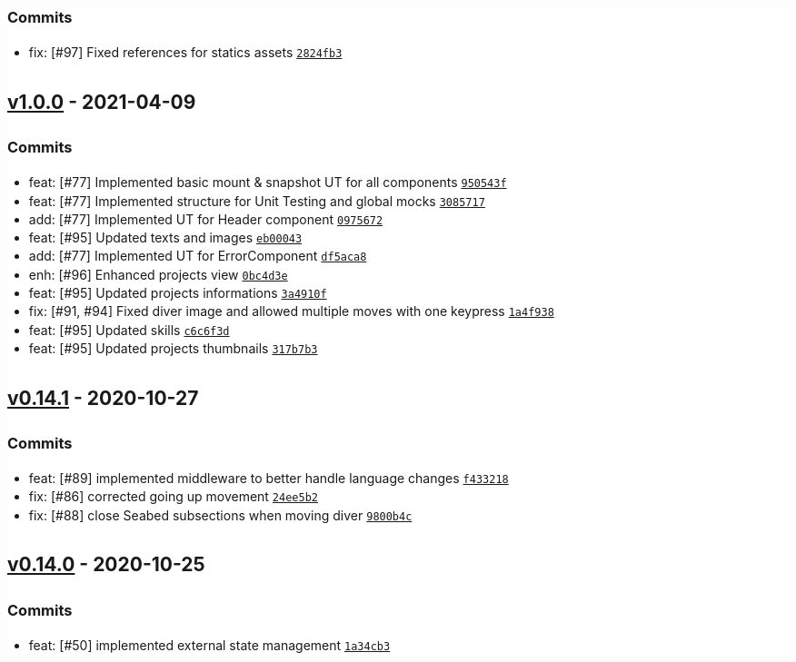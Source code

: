 ### Commits

- fix: [#97] Fixed references for statics assets [`2824fb3`](https://github.com/annabranco/my-profile/commit/2824fb3c264a1fc6b58b6425683c29dcfec4848d)

## [v1.0.0](https://github.com/annabranco/my-profile/compare/v0.14.1...v1.0.0) - 2021-04-09

### Commits

- feat: [#77] Implemented basic mount & snapshot UT for all components [`950543f`](https://github.com/annabranco/my-profile/commit/950543f5e8b366fbbe638f07a29bf1dff847777c)
- feat: [#77] Implemented structure for Unit Testing and global mocks [`3085717`](https://github.com/annabranco/my-profile/commit/308571731c585524534e6792d98ed375f8dcb475)
- add: [#77] Implemented UT for Header component [`0975672`](https://github.com/annabranco/my-profile/commit/09756729f144d5412cc52b88282529aaee846c59)
- feat: [#95] Updated texts and images [`eb00043`](https://github.com/annabranco/my-profile/commit/eb0004377d538c58d04da2eb5b65f34e7cd97c21)
- add: [#77] Implemented UT for ErrorComponent [`df5aca8`](https://github.com/annabranco/my-profile/commit/df5aca848f1f9768a7bdfb6ca3cd9b2e0db29f1c)
- enh: [#96] Enhanced projects view [`0bc4d3e`](https://github.com/annabranco/my-profile/commit/0bc4d3e85c3c60095ff6f561fa4bf20a179e2412)
- feat: [#95] Updated projects informations [`3a4910f`](https://github.com/annabranco/my-profile/commit/3a4910f8e0989f51e1bf2f5286fff0059db70a81)
- fix: [#91, #94] Fixed diver image and allowed multiple moves with one keypress [`1a4f938`](https://github.com/annabranco/my-profile/commit/1a4f9383bad3abda1ed7442a920cd461337f170c)
- feat: [#95] Updated skills [`c6c6f3d`](https://github.com/annabranco/my-profile/commit/c6c6f3d8f85232ecd6eaa1322b578b66ad34830f)
- feat: [#95] Updated projects thumbnails [`317b7b3`](https://github.com/annabranco/my-profile/commit/317b7b357a2b4c9946b9cc98bb6370d0a5e7ad01)

## [v0.14.1](https://github.com/annabranco/my-profile/compare/v0.14.0...v0.14.1) - 2020-10-27

### Commits

- feat: [#89] implemented middleware to better handle language changes [`f433218`](https://github.com/annabranco/my-profile/commit/f4332186f613015704636d8aa809ed58038239b9)
- fix: [#86] corrected going up movement [`24ee5b2`](https://github.com/annabranco/my-profile/commit/24ee5b291619d323c77e75c3430d44e34b57aaa0)
- fix: [#88] close Seabed subsections when moving diver [`9800b4c`](https://github.com/annabranco/my-profile/commit/9800b4c317637f1269d575f0b2f9280d81855fe8)

## [v0.14.0](https://github.com/annabranco/my-profile/compare/v0.13.3...v0.14.0) - 2020-10-25

### Commits

- feat: [#50] implemented external state management [`1a34cb3`](https://github.com/annabranco/my-profile/commit/1a34cb3ddd64dab08470507a0874dea79cbe18a3)
